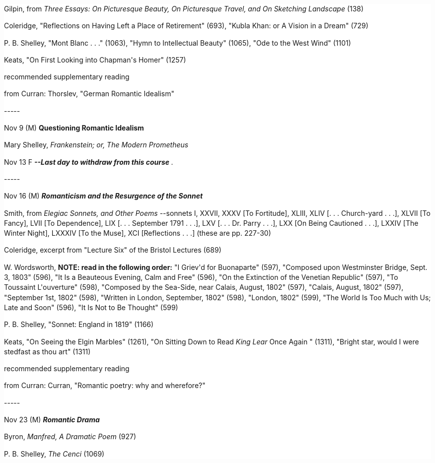 Gilpin, from _Three Essays: On Picturesque Beauty, On Picturesque Travel, and
On Sketching Landscape_ (138)

Coleridge, "Reflections on Having Left a Place of Retirement" (693), "Kubla
Khan: or A Vision in a Dream" (729)

P. B. Shelley, "Mont Blanc . . ." (1063), "Hymn to Intellectual Beauty"
(1065), "Ode to the West Wind" (1101)

Keats, "On First Looking into Chapman's Homer" (1257)

recommended supplementary reading

from Curran: Thorslev, "German Romantic Idealism"

\-----

Nov 9 (M) **Questioning Romantic Idealism**

Mary Shelley, _Frankenstein; or, The Modern Prometheus_

Nov 13 F _**\--Last day to withdraw from this course**_ _._

\-----

Nov 16 (M) _**Romanticism and the Resurgence of the Sonnet**_

Smith, from _Elegiac Sonnets, and Other Poems_ \--sonnets I, XXVII, XXXV [To
Fortitude], XLIII, XLIV [. . . Church-yard . . .], XLVII [To Fancy], LVII [To
Dependence], LIX [. . . September 1791 . . .], LXV [. . . Dr. Parry . . .],
LXX [On Being Cautioned . . .], LXXIV [The Winter Night], LXXXIV [To the
Muse], XCI [Reflections . . .] (these are pp. 227-30)

Coleridge, excerpt from "Lecture Six" of the Bristol Lectures (689)

W. Wordsworth, **NOTE: read in the following order:** "I Griev'd for
Buonaparte" (597), "Composed upon Westminster Bridge, Sept. 3, 1803" (596),
"It Is a Beauteous Evening, Calm and Free" (596), "On the Extinction of the
Venetian Republic" (597), "To Toussaint L'ouverture" (598), "Composed by the
Sea-Side, near Calais, August, 1802" (597), "Calais, August, 1802" (597),
"September 1st, 1802" (598), "Written in London, September, 1802" (598),
"London, 1802" (599), "The World Is Too Much with Us; Late and Soon" (596),
"It Is Not to Be Thought" (599)

P. B. Shelley, "Sonnet: England in 1819" (1166)

Keats, "On Seeing the Elgin Marbles" (1261), "On Sitting Down to Read _King
Lear_ Once Again " (1311), "Bright star, would I were stedfast as thou art"
(1311)

recommended supplementary reading

from Curran: Curran, "Romantic poetry: why and wherefore?"

\-----

Nov 23 (M) _**Romantic Drama**_

Byron, _Manfred, A Dramatic Poem_ (927)

P. B. Shelley, _The Cenci_ (1069)
